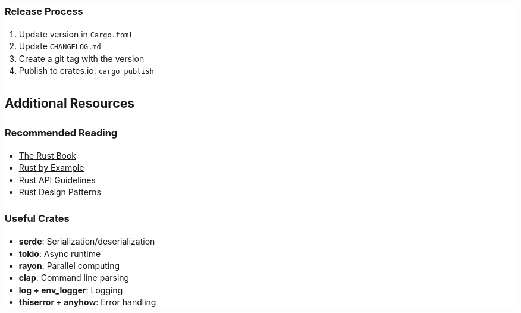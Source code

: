 ### Release Process

1. Update version in `Cargo.toml`
2. Update `CHANGELOG.md`
3. Create a git tag with the version
4. Publish to crates.io: `cargo publish`

## Additional Resources

### Recommended Reading

- [The Rust Book](https://doc.rust-lang.org/book/)
- [Rust by Example](https://doc.rust-lang.org/rust-by-example/)
- [Rust API Guidelines](https://rust-lang.github.io/api-guidelines/)
- [Rust Design Patterns](https://rust-unofficial.github.io/patterns/)

### Useful Crates

- **serde**: Serialization/deserialization
- **tokio**: Async runtime
- **rayon**: Parallel computing
- **clap**: Command line parsing
- **log + env_logger**: Logging
- **thiserror + anyhow**: Error handling

